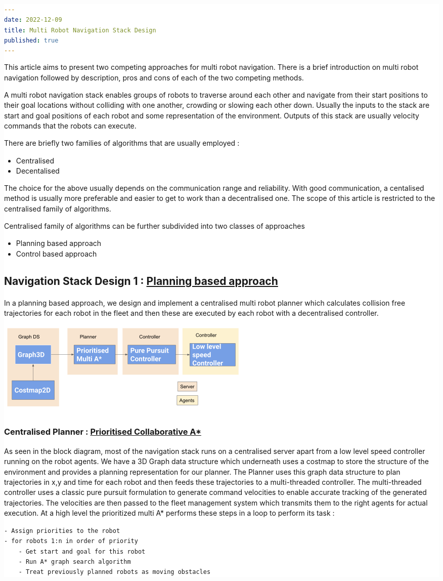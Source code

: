 ```yaml
---
date: 2022-12-09
title: Multi Robot Navigation Stack Design
published: true
---
```

This article aims to present two competing approaches for multi robot navigation. There is a brief introduction on multi robot navigation followed by description, pros and cons of each of the two competing methods.

A multi robot navigation stack enables groups of robots to traverse around each other and navigate from their start positions to their goal locations without colliding with one another, crowding or slowing each other down. Usually the inputs to the stack are start and goal positions of each robot and some representation of the environment. Outputs of this stack are usually velocity commands that the robots can execute.

There are briefly two families of algorithms that are usually employed :
- Centralised 
- Decentalised

The choice for the above usually depends on the communication range and reliability. With good communication, a centalised method is usually more preferable and easier to get to work than a decentralised one. The scope of this article is restricted to the centralised family of algorithms.

Centralised family of algorithms can be further subdivided into two classes of approaches
- Planning based approach
- Control based approach

## Navigation Stack Design 1 : [Planning based approach](https://www.youtube.com/watch?v=K1_bagcw8Gc&themeRefresh=1)
In a planning based approach, we design and implement a centralised multi robot planner which calculates collision free trajectories for each robot in the fleet and then these are executed by each robot with a decentralised controller.

![](assets/central_planner.png)

### Centralised Planner : [Prioritised Collaborative A*](https://github.com/MRSD-Team-RoboSAR/robosar_navigation)

As seen in the block diagram, most of the navigation stack runs on a centralised server apart from a low level speed controller running on the robot agents. We have a 3D Graph data structure which underneath uses a costmap to store the structure of the environment and provides a planning representation for our planner. The Planner uses this graph data structure to plan trajectories in x,y and time for each robot and then feeds these trajectories to a multi-threaded controller. The multi-threaded controller uses a classic pure pursuit formulation to generate command velocities to enable accurate tracking of the generated trajectories. The velocities are
then passed to the fleet management system which transmits them to the right agents for actual execution. 
At a high level the prioritized multi A* performs these steps in a loop to perform its task : 
```
- Assign priorities to the robot 
- for robots 1:n in order of priority 
	- Get start and goal for this robot 
	- Run A* graph search algorithm 
	- Treat previously planned robots as moving obstacles 
```